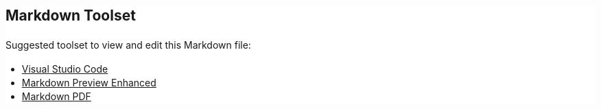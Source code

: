 ## Markdown Toolset

Suggested toolset to view and edit this Markdown file:

- [Visual Studio Code](https://code.visualstudio.com/)
- [Markdown Preview Enhanced](https://marketplace.visualstudio.com/items?itemName=shd101wyy.markdown-preview-enhanced)
- [Markdown PDF](https://marketplace.visualstudio.com/items?itemName=yzane.markdown-pdf)
